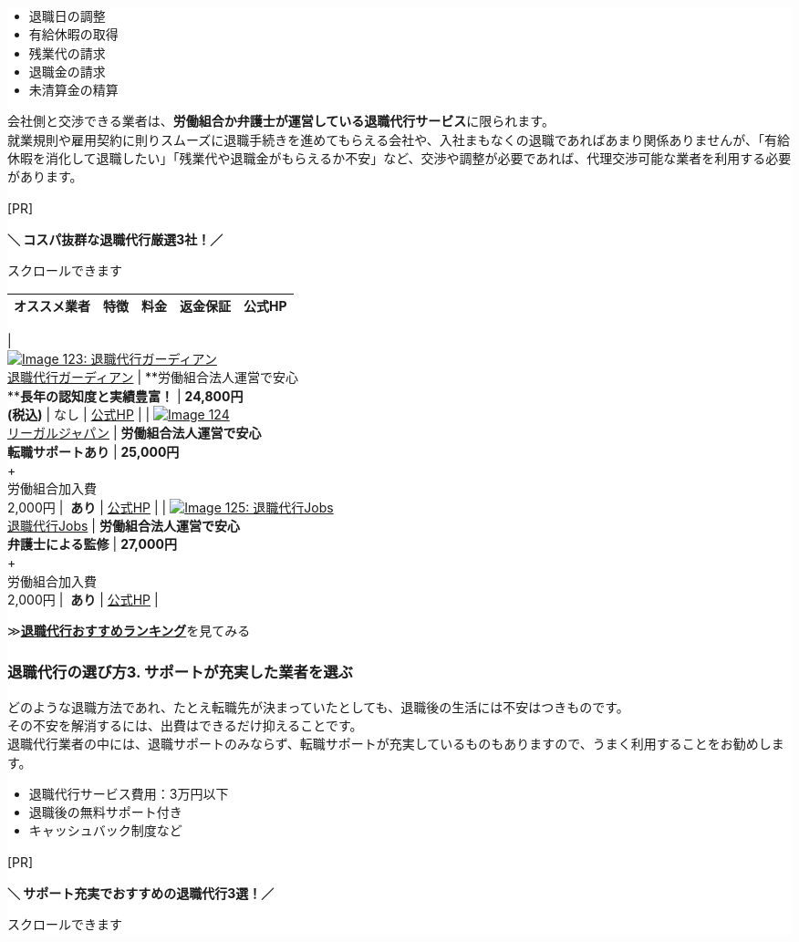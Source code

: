 *   退職日の調整
*   有給休暇の取得
*   残業代の請求
*   退職金の請求
*   未清算金の精算

会社側と交渉できる業者は、**労働組合か弁護士が運営している退職代行サービス**に限られます。  
就業規則や雇用契約に則りスムーズに退職手続きを進めてもらえる会社や、入社まもなくの退職であればあまり関係ありませんが、「有給休暇を消化して退職したい」「残業代や退職金がもらえるか不安」など、交渉や調整が必要であれば、代理交渉可能な業者を利用する必要があります。

\[PR\]

**＼ コスパ抜群な退職代行厳選3社！／**

スクロールできます

| オススメ業者 | 特徴 | 料金 | 返金保証 | 公式HP |
| --- | --- | --- | --- | --- |
|   
[![Image 123: 退職代行ガーディアン](https://interactiveweek.com/wp-content/uploads/2022/04/guardian.webp)](https://taisyokudaiko.jp/lp1?im=3va)  
[退職代行ガーディアン](https://taisyokudaiko.jp/lp1?im=3va) | **労働組合法人運営で安心  
****長年の認知度と実績豊富！** | ****24,800円  
(税込)**** | なし | [公式HP](https://taisyokudaiko.jp/lp1?im=3va) |
| [![Image 124](https://interactiveweek.com/wp-content/uploads/2023/05/%E9%80%80%E8%81%B7%E3%83%A9%E3%83%9C%E3%81%AE%E8%AA%BF%E6%9F%BB%E5%A0%B1%E5%91%8A.jpg)](https://interactiveweek.com//legal-japan)  
[リーガルジャパン](https://interactiveweek.com//legal-japan) | **労働組合法人運営で安心  
転職サポートあり** | **25,000円**  
+  
労働組合加入費  
2,000円 |  **あり** | [公式HP](https://interactiveweek.com//legal-japan) |
| [![Image 125: 退職代行Jobs](https://interactiveweek.com/wp-content/uploads/2022/04/jobs-rank.webp)](https://interactiveweek.com/jobs)  
[退職代行Jobs](https://interactiveweek.com/jobs) | **労働組合法人運営で安心  
弁護士による監修** | **27,000円**  
+  
労働組合加入費  
2,000円 |  **あり** | [公式HP](https://interactiveweek.com/jobs) |

≫[**退職代行おすすめランキング**](https://interactiveweek.com/taishokudaiko-osusume-ranking/)を見てみる

### 退職代行の選び方3. サポートが充実した業者を選ぶ

どのような退職方法であれ、たとえ転職先が決まっていたとしても、退職後の生活には不安はつきものです。  
その不安を解消するには、出費はできるだけ抑えることです。  
退職代行業者の中には、退職サポートのみならず、転職サポートが充実しているものもありますので、うまく利用することをお勧めします。

*   退職代行サービス費用：3万円以下
*   退職後の無料サポート付き
*   キャッシュバック制度など

\[PR\]

**＼ サポート充実でおすすめの退職代行3選！／**

スクロールできます
